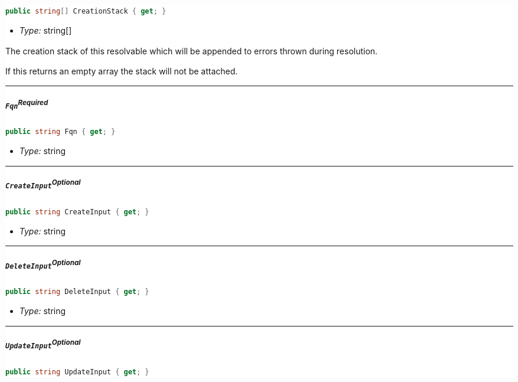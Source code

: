 ```csharp
public string[] CreationStack { get; }
```

- *Type:* string[]

The creation stack of this resolvable which will be appended to errors thrown during resolution.

If this returns an empty array the stack will not be attached.

---

##### `Fqn`<sup>Required</sup> <a name="Fqn" id="rhizo-co-terraform-provider-oci.analyticsAnalyticsInstanceVanityUrl.AnalyticsAnalyticsInstanceVanityUrlTimeoutsOutputReference.property.fqn"></a>

```csharp
public string Fqn { get; }
```

- *Type:* string

---

##### `CreateInput`<sup>Optional</sup> <a name="CreateInput" id="rhizo-co-terraform-provider-oci.analyticsAnalyticsInstanceVanityUrl.AnalyticsAnalyticsInstanceVanityUrlTimeoutsOutputReference.property.createInput"></a>

```csharp
public string CreateInput { get; }
```

- *Type:* string

---

##### `DeleteInput`<sup>Optional</sup> <a name="DeleteInput" id="rhizo-co-terraform-provider-oci.analyticsAnalyticsInstanceVanityUrl.AnalyticsAnalyticsInstanceVanityUrlTimeoutsOutputReference.property.deleteInput"></a>

```csharp
public string DeleteInput { get; }
```

- *Type:* string

---

##### `UpdateInput`<sup>Optional</sup> <a name="UpdateInput" id="rhizo-co-terraform-provider-oci.analyticsAnalyticsInstanceVanityUrl.AnalyticsAnalyticsInstanceVanityUrlTimeoutsOutputReference.property.updateInput"></a>

```csharp
public string UpdateInput { get; }
```

